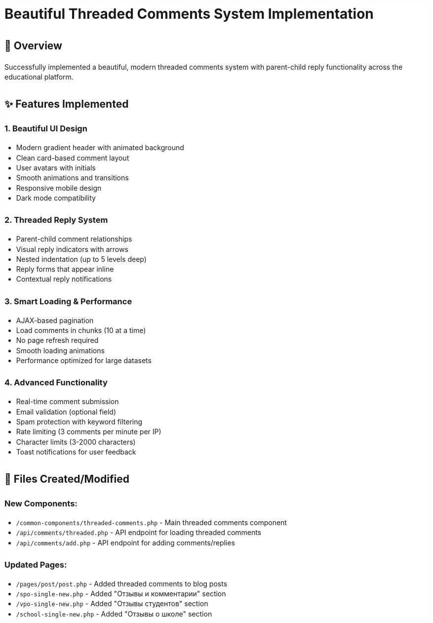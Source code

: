 # Beautiful Threaded Comments System Implementation

## 🎉 Overview
Successfully implemented a beautiful, modern threaded comments system with parent-child reply functionality across the educational platform.

## ✨ Features Implemented

### 1. **Beautiful UI Design**
- Modern gradient header with animated background
- Clean card-based comment layout
- User avatars with initials
- Smooth animations and transitions
- Responsive mobile design
- Dark mode compatibility

### 2. **Threaded Reply System**
- Parent-child comment relationships
- Visual reply indicators with arrows
- Nested indentation (up to 5 levels deep)
- Reply forms that appear inline
- Contextual reply notifications

### 3. **Smart Loading & Performance**
- AJAX-based pagination
- Load comments in chunks (10 at a time)
- No page refresh required
- Smooth loading animations
- Performance optimized for large datasets

### 4. **Advanced Functionality**
- Real-time comment submission
- Email validation (optional field)
- Spam protection with keyword filtering
- Rate limiting (3 comments per minute per IP)
- Character limits (3-2000 characters)
- Toast notifications for user feedback

## 📁 Files Created/Modified

### New Components:
- `/common-components/threaded-comments.php` - Main threaded comments component
- `/api/comments/threaded.php` - API endpoint for loading threaded comments  
- `/api/comments/add.php` - API endpoint for adding comments/replies

### Updated Pages:
- `/pages/post/post.php` - Added threaded comments to blog posts
- `/spo-single-new.php` - Added "Отзывы и комментарии" section
- `/vpo-single-new.php` - Added "Отзывы студентов" section  
- `/school-single-new.php` - Added "Отзывы о школе" section
